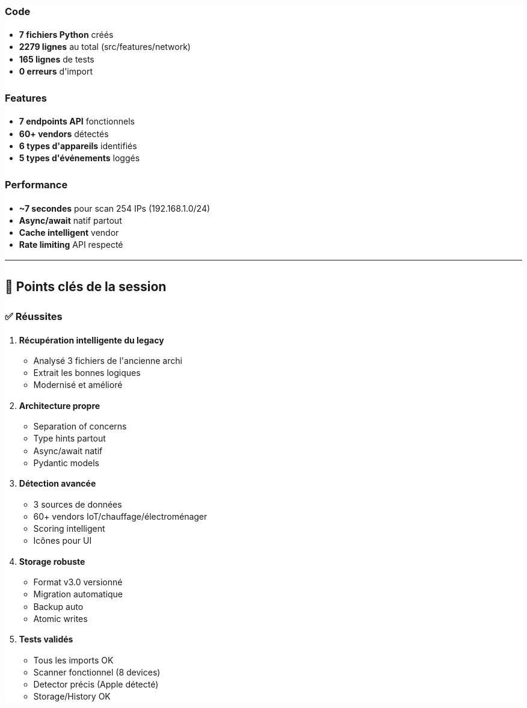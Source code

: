 ### Code
- **7 fichiers Python** créés
- **2279 lignes** au total (src/features/network)
- **165 lignes** de tests
- **0 erreurs** d'import

### Features
- **7 endpoints API** fonctionnels
- **60+ vendors** détectés
- **6 types d'appareils** identifiés
- **5 types d'événements** loggés

### Performance
- **~7 secondes** pour scan 254 IPs (192.168.1.0/24)
- **Async/await** natif partout
- **Cache intelligent** vendor
- **Rate limiting** API respecté

---

## 🎯 Points clés de la session

### ✅ Réussites

1. **Récupération intelligente du legacy**
   - Analysé 3 fichiers de l'ancienne archi
   - Extrait les bonnes logiques
   - Modernisé et amélioré

2. **Architecture propre**
   - Separation of concerns
   - Type hints partout
   - Async/await natif
   - Pydantic models

3. **Détection avancée**
   - 3 sources de données
   - 60+ vendors IoT/chauffage/électroménager
   - Scoring intelligent
   - Icônes pour UI

4. **Storage robuste**
   - Format v3.0 versionné
   - Migration automatique
   - Backup auto
   - Atomic writes

5. **Tests validés**
   - Tous les imports OK
   - Scanner fonctionnel (8 devices)
   - Detector précis (Apple détecté)
   - Storage/History OK
